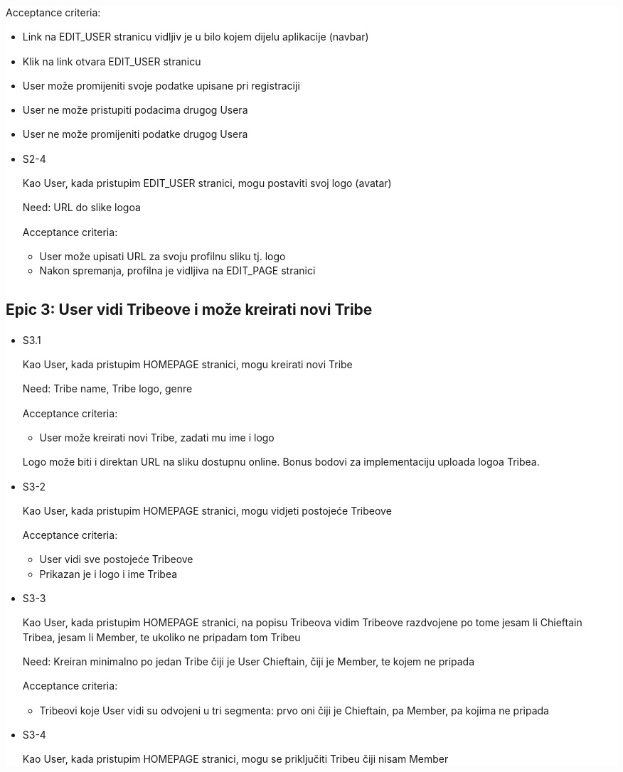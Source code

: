   Acceptance criteria:
  - Link na EDIT_USER stranicu vidljiv je u bilo kojem dijelu aplikacije
    (navbar)
  - Klik na link otvara EDIT_USER stranicu
  - User može promijeniti svoje podatke upisane pri registraciji
  - User ne može pristupiti podacima drugog Usera
  - User ne može promijeniti podatke drugog Usera

- S2-4

  Kao User, kada pristupim EDIT_USER stranici, mogu postaviti svoj logo
  (avatar)

  Need: URL do slike logoa

  Acceptance criteria:
  - User može upisati URL za svoju profilnu sliku tj. logo
  - Nakon spremanja, profilna je vidljiva na EDIT_PAGE stranici

## Epic 3: User vidi Tribeove i može kreirati novi Tribe

- S3.1

  Kao User, kada pristupim HOMEPAGE stranici, mogu kreirati novi Tribe

  Need: Tribe name, Tribe logo, genre

  Acceptance criteria:
  - User može kreirati novi Tribe, zadati mu ime i logo

  Logo može biti i direktan URL na sliku dostupnu online. Bonus bodovi za
  implementaciju uploada logoa Tribea.

- S3-2

  Kao User, kada pristupim HOMEPAGE stranici, mogu vidjeti postojeće Tribeove

  Acceptance criteria: 
  - User vidi sve postojeće Tribeove
  - Prikazan je i logo i ime Tribea

- S3-3 

  Kao User, kada pristupim HOMEPAGE stranici, na popisu Tribeova vidim Tribeove
  razdvojene po tome jesam li Chieftain Tribea, jesam li Member, te ukoliko ne
  pripadam tom Tribeu

  Need: Kreiran minimalno po jedan Tribe čiji je User Chieftain, čiji je Member,
  te kojem ne pripada

  Acceptance criteria:
  - Tribeovi koje User vidi su odvojeni u tri segmenta: prvo oni čiji je
    Chieftain, pa Member, pa kojima ne pripada

- S3-4

  Kao User, kada pristupim HOMEPAGE stranici, mogu se priključiti Tribeu čiji
  nisam Member
